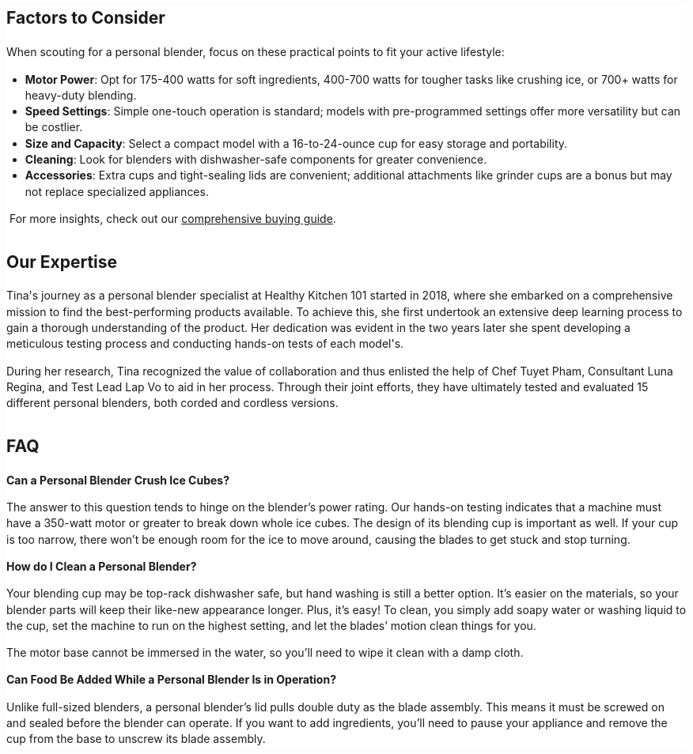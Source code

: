 Factors to Consider
-------------------

When scouting for a personal blender, focus on these practical points to fit your active lifestyle:

*   **Motor Power**: Opt for 175-400 watts for soft ingredients, 400-700 watts for tougher tasks like crushing ice, or 700+ watts for heavy-duty blending.
*   **Speed Settings**: Simple one-touch operation is standard; models with pre-programmed settings offer more versatility but can be costlier.
*   **Size and Capacity**: Select a compact model with a 16-to-24-ounce cup for easy storage and portability.
*   **Cleaning**: Look for blenders with dishwasher-safe components for greater convenience. 
*   **Accessories**: Extra cups and tight-sealing lids are convenient; additional attachments like grinder cups are a bonus but may not replace specialized appliances.

 For more insights, check out our [comprehensive buying guide](https://healthykitchen101.com/blenders/tips/personal-blender-buying-guide/). 

Our Expertise 
--------------

Tina's journey as a personal blender specialist at Healthy Kitchen 101 started in 2018, where she embarked on a comprehensive mission to find the best-performing products available. To achieve this, she first undertook an extensive deep learning process to gain a thorough understanding of the product. Her dedication was evident in the two years later she spent developing a meticulous testing process and conducting hands-on tests of each model's. 

During her research, Tina recognized the value of collaboration and thus enlisted the help of Chef Tuyet Pham, Consultant Luna Regina, and Test Lead Lap Vo to aid in her process. Through their joint efforts, they have ultimately tested and evaluated 15 different personal blenders, both corded and cordless versions.

FAQ
---

**Can a Personal Blender Crush Ice Cubes?**

The answer to this question tends to hinge on the blender’s power rating. Our hands-on testing indicates that a machine must have a 350-watt motor or greater to break down whole ice cubes. The design of its blending cup is important as well. If your cup is too narrow, there won’t be enough room for the ice to move around, causing the blades to get stuck and stop turning.

**How do I Clean a Personal Blender?**

Your blending cup may be top-rack dishwasher safe, but hand washing is still a better option. It’s easier on the materials, so your blender parts will keep their like-new appearance longer. Plus, it’s easy! To clean, you simply add soapy water or washing liquid to the cup, set the machine to run on the highest setting, and let the blades’ motion clean things for you. 

The motor base cannot be immersed in the water, so you’ll need to wipe it clean with a damp cloth.

**Can Food Be Added While a Personal Blender Is in Operation?**

Unlike full-sized blenders, a personal blender’s lid pulls double duty as the blade assembly. This means it must be screwed on and sealed before the blender can operate. If you want to add ingredients, you’ll need to pause your appliance and remove the cup from the base to unscrew its blade assembly.
